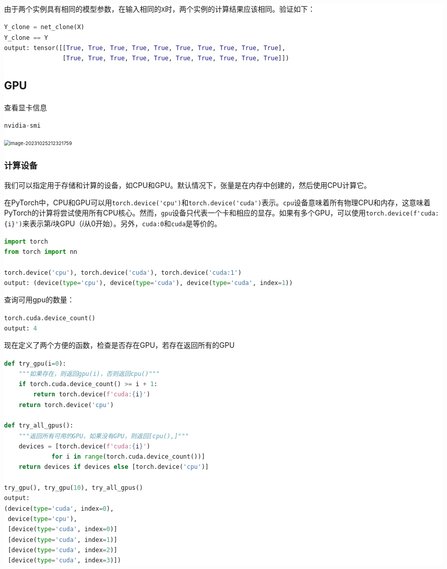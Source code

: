 由于两个实例具有相同的模型参数，在输入相同的`X`时，两个实例的计算结果应该相同。验证如下：

```python
Y_clone = net_clone(X)
Y_clone == Y
output: tensor([[True, True, True, True, True, True, True, True, True, True],
                [True, True, True, True, True, True, True, True, True, True]])
```

## GPU

查看显卡信息

```python
nvidia-smi
```

<img src="https://cdn.jsdelivr.net/gh/ajblj/blogImage@main/d2l/image-20231025212321759.png" alt="image-20231025212321759" style="zoom: 67%;" />

### 计算设备

我们可以指定用于存储和计算的设备，如CPU和GPU。默认情况下，张量是在内存中创建的，然后使用CPU计算它。

在PyTorch中，CPU和GPU可以用`torch.device('cpu')`和`torch.device('cuda')`表示。`cpu`设备意味着所有物理CPU和内存，这意味着PyTorch的计算将尝试使用所有CPU核心。然而，`gpu`设备只代表一个卡和相应的显存。如果有多个GPU，可以使用`torch.device(f'cuda:{i}')`来表示第$i$块GPU（$i$从0开始）。另外，`cuda:0`和`cuda`是等价的。

```python
import torch
from torch import nn

torch.device('cpu'), torch.device('cuda'), torch.device('cuda:1')
output: (device(type='cpu'), device(type='cuda'), device(type='cuda', index=1))
```

查询可用gpu的数量：

```python
torch.cuda.device_count()
output: 4
```

现在定义了两个方便的函数，检查是否存在GPU，若存在返回所有的GPU

```python
def try_gpu(i=0):
    """如果存在，则返回gpu(i)，否则返回cpu()"""
    if torch.cuda.device_count() >= i + 1:
        return torch.device(f'cuda:{i}')
    return torch.device('cpu')

def try_all_gpus():
    """返回所有可用的GPU，如果没有GPU，则返回[cpu(),]"""
    devices = [torch.device(f'cuda:{i}')
             for i in range(torch.cuda.device_count())]
    return devices if devices else [torch.device('cpu')]

try_gpu(), try_gpu(10), try_all_gpus()
output:
(device(type='cuda', index=0),
 device(type='cpu'),
 [device(type='cuda', index=0)]
 [device(type='cuda', index=1)]
 [device(type='cuda', index=2)]
 [device(type='cuda', index=3)])
```
